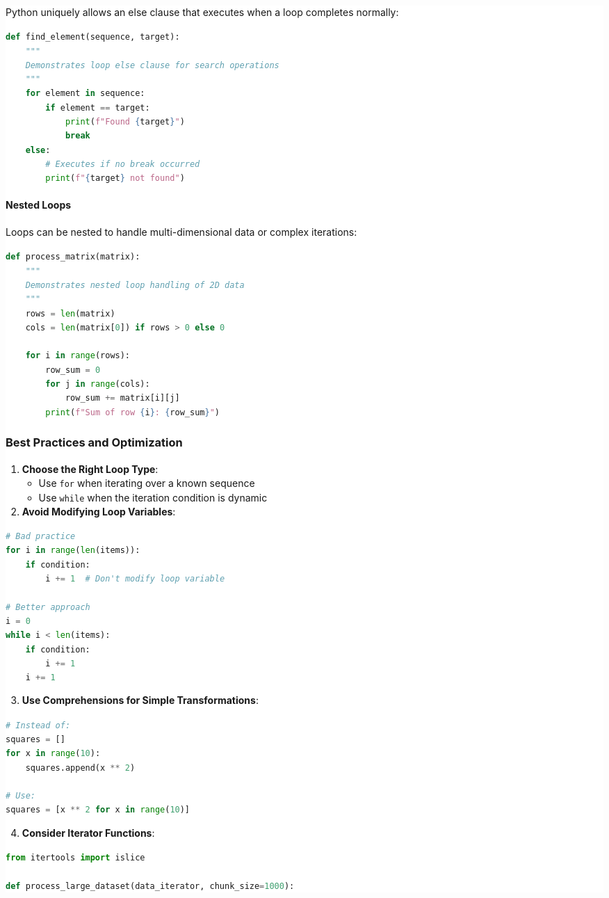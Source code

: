 Python uniquely allows an else clause that executes when a loop completes normally:
````python
def find_element(sequence, target):
    """
    Demonstrates loop else clause for search operations
    """
    for element in sequence:
        if element == target:
            print(f"Found {target}")
            break
    else:
        # Executes if no break occurred
        print(f"{target} not found")
````
#### Nested Loops

Loops can be nested to handle multi-dimensional data or complex iterations:
````python
def process_matrix(matrix):
    """
    Demonstrates nested loop handling of 2D data
    """
    rows = len(matrix)
    cols = len(matrix[0]) if rows > 0 else 0
    
    for i in range(rows):
        row_sum = 0
        for j in range(cols):
            row_sum += matrix[i][j]
        print(f"Sum of row {i}: {row_sum}")
````
### Best Practices and Optimization

1.  **Choose the Right Loop Type**:
    -   Use  `for`  when iterating over a known sequence
    -   Use  `while`  when the iteration condition is dynamic
2.  **Avoid Modifying Loop Variables**:
````python
# Bad practice
for i in range(len(items)):
    if condition:
        i += 1  # Don't modify loop variable

# Better approach
i = 0
while i < len(items):
    if condition:
        i += 1
    i += 1
````
3. **Use Comprehensions for Simple Transformations**:
````python
# Instead of:
squares = []
for x in range(10):
    squares.append(x ** 2)

# Use:
squares = [x ** 2 for x in range(10)]
````
4. **Consider Iterator Functions**:
````python
from itertools import islice

def process_large_dataset(data_iterator, chunk_size=1000):
````